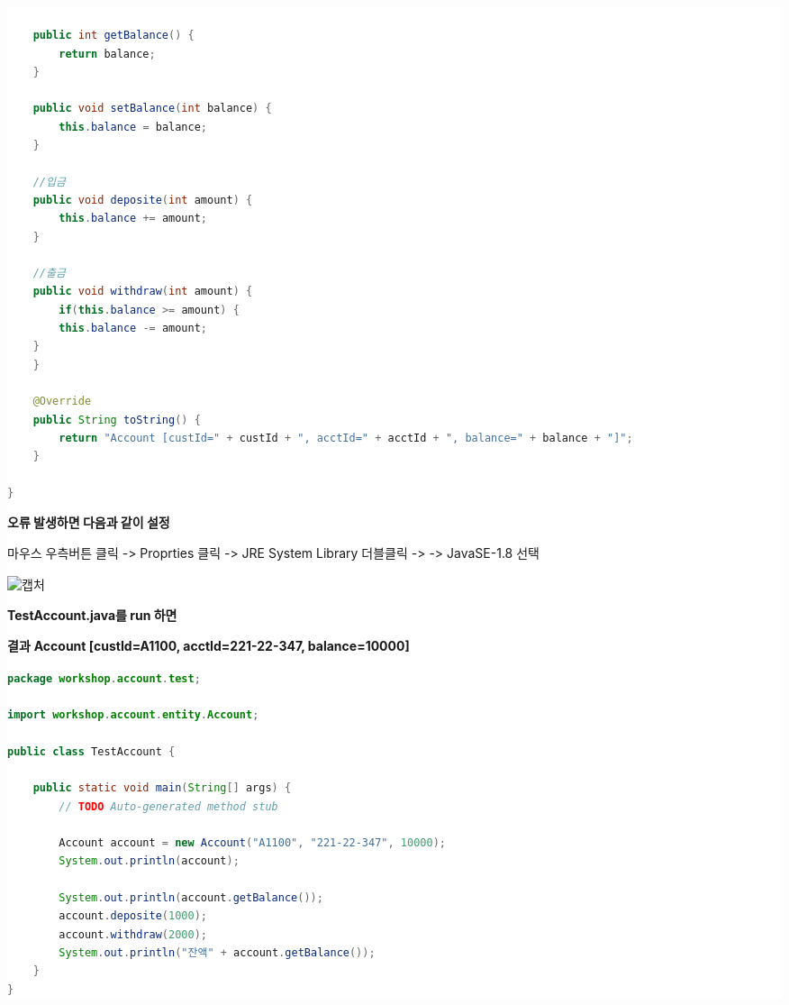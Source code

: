 ```java
	
	public int getBalance() {
		return balance;
	}
	
	public void setBalance(int balance) {
		this.balance = balance;
	}
	
	//입금
	public void deposite(int amount) {
		this.balance += amount;
	}
	
	//출금
	public void withdraw(int amount) {
		if(this.balance >= amount) {
		this.balance -= amount;
	}
	}

	@Override
	public String toString() {
		return "Account [custId=" + custId + ", acctId=" + acctId + ", balance=" + balance + "]";
	}
	
}
```



**오류 발생하면 다음과 같이 설정**

마우스 우측버튼 클릭 -> Proprties 클릭 -> JRE System Library 더블클릭 ->  -> JavaSE-1.8 선택

![캡처](https://user-images.githubusercontent.com/42603919/78738809-bad39700-798d-11ea-8ae3-e82ed82864d6.PNG)

**TestAccount.java를 run 하면**

**결과**
**Account [custId=A1100, acctId=221-22-347, balance=10000]**



```java
package workshop.account.test;

import workshop.account.entity.Account;

public class TestAccount {

	public static void main(String[] args) {
		// TODO Auto-generated method stub

		Account account = new Account("A1100", "221-22-347", 10000);
		System.out.println(account);
		
		System.out.println(account.getBalance());
		account.deposite(1000);
		account.withdraw(2000);
		System.out.println("잔액" + account.getBalance());
	}
}

```

